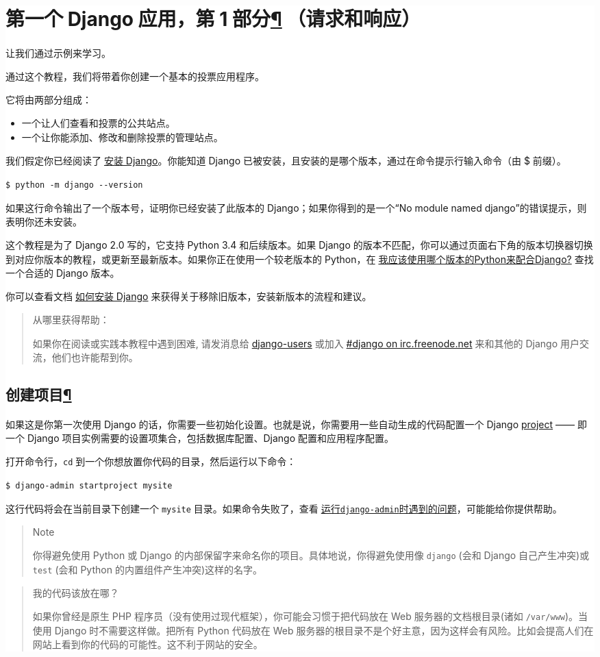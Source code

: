 # 第一个 Django 应用，第 1 部分[¶](https://docs.djangoproject.com/zh-hans/2.0/intro/tutorial01/#writing-your-first-django-app-part-1) （请求和响应）

让我们通过示例来学习。

通过这个教程，我们将带着你创建一个基本的投票应用程序。

它将由两部分组成：

- 一个让人们查看和投票的公共站点。
- 一个让你能添加、修改和删除投票的管理站点。

我们假定你已经阅读了 [安装 Django](https://docs.djangoproject.com/zh-hans/2.0/intro/install/)。你能知道 Django 已被安装，且安装的是哪个版本，通过在命令提示行输入命令（由 $ 前缀）。

```
$ python -m django --version
```

如果这行命令输出了一个版本号，证明你已经安装了此版本的 Django；如果你得到的是一个“No module named django”的错误提示，则表明你还未安装。

这个教程是为了 Django 2.0 写的，它支持 Python 3.4 和后续版本。如果 Django 的版本不匹配，你可以通过页面右下角的版本切换器切换到对应你版本的教程，或更新至最新版本。如果你正在使用一个较老版本的 Python，在 [我应该使用哪个版本的Python来配合Django?](https://docs.djangoproject.com/zh-hans/2.0/faq/install/#faq-python-version-support) 查找一个合适的 Django 版本。

你可以查看文档 [如何安装 Django](https://docs.djangoproject.com/zh-hans/2.0/topics/install/) 来获得关于移除旧版本，安装新版本的流程和建议。

> 从哪里获得帮助：
>
> 如果你在阅读或实践本教程中遇到困难, 请发消息给 [django-users](https://docs.djangoproject.com/zh-hans/2.0/internals/mailing-lists/#django-users-mailing-list) 或加入 [#django on irc.freenode.net](irc://irc.freenode.net/django) 来和其他的 Django 用户交流，他们也许能帮到你。

## 创建项目[¶](https://docs.djangoproject.com/zh-hans/2.0/intro/tutorial01/#creating-a-project)

如果这是你第一次使用 Django 的话，你需要一些初始化设置。也就是说，你需要用一些自动生成的代码配置一个 Django [project](https://docs.djangoproject.com/zh-hans/2.0/glossary/#term-project) —— 即一个 Django 项目实例需要的设置项集合，包括数据库配置、Django 配置和应用程序配置。

打开命令行，`cd` 到一个你想放置你代码的目录，然后运行以下命令：

```
$ django-admin startproject mysite
```

这行代码将会在当前目录下创建一个 `mysite` 目录。如果命令失败了，查看 [运行``django-admin``时遇到的问题](https://docs.djangoproject.com/zh-hans/2.0/faq/troubleshooting/#troubleshooting-django-admin)，可能能给你提供帮助。

> Note
>
> 你得避免使用 Python 或 Django 的内部保留字来命名你的项目。具体地说，你得避免使用像 `django` (会和 Django 自己产生冲突)或 `test` (会和 Python 的内置组件产生冲突)这样的名字。

> 我的代码该放在哪？
>
> 如果你曾经是原生 PHP 程序员（没有使用过现代框架），你可能会习惯于把代码放在 Web 服务器的文档根目录(诸如 `/var/www`)。当使用 Django 时不需要这样做。把所有 Python 代码放在 Web 服务器的根目录不是个好主意，因为这样会有风险。比如会提高人们在网站上看到你的代码的可能性。这不利于网站的安全。
